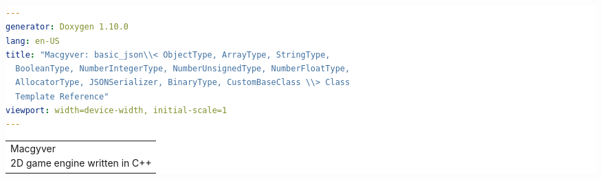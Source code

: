 ```yaml
---
generator: Doxygen 1.10.0
lang: en-US
title: "Macgyver: basic_json\\< ObjectType, ArrayType, StringType,
  BooleanType, NumberIntegerType, NumberUnsignedType, NumberFloatType,
  AllocatorType, JSONSerializer, BinaryType, CustomBaseClass \\> Class
  Template Reference"
viewport: width=device-width, initial-scale=1
---
```


<div id="top">

<div id="titlearea">

<table data-cellspacing="0" data-cellpadding="0">
<colgroup>
<col style="width: 100%" />
</colgroup>
<tbody>
<tr id="projectrow" class="odd">
<td id="projectalign"><div id="projectname">
Macgyver
</div>
<div id="projectbrief">
2D game engine written in C++
</div></td>
</tr>
</tbody>
</table>

</div>

<div id="main-nav">

</div>

<div id="MSearchSelectWindow"
onmouseover="return searchBox.OnSearchSelectShow()"
onmouseout="return searchBox.OnSearchSelectHide()"
onkeydown="return searchBox.OnSearchSelectKey(event)">

</div>

<div id="MSearchResultsWindow">

<div id="MSearchResults">

<div class="SRPage">

<div id="SRIndex">

<div id="SRResults">

</div>

<div id="Loading" class="SRStatus">
